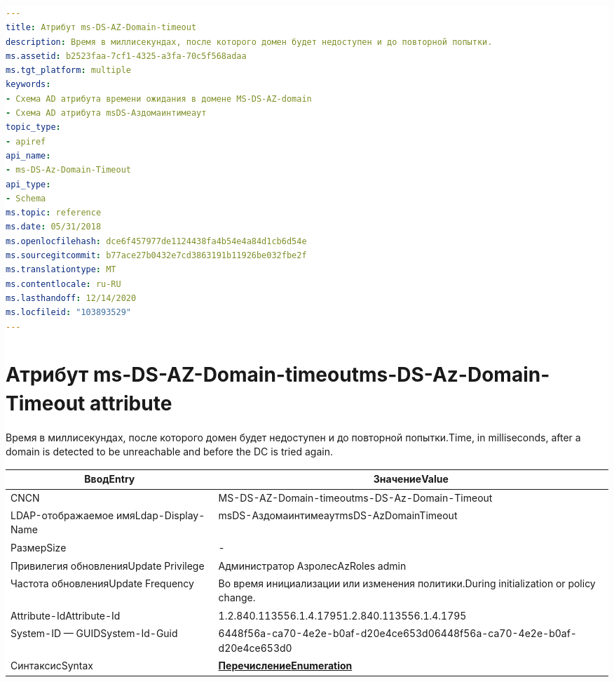 ```yaml
---
title: Атрибут ms-DS-AZ-Domain-timeout
description: Время в миллисекундах, после которого домен будет недоступен и до повторной попытки.
ms.assetid: b2523faa-7cf1-4325-a3fa-70c5f568adaa
ms.tgt_platform: multiple
keywords:
- Схема AD атрибута времени ожидания в домене MS-DS-AZ-domain
- Схема AD атрибута msDS-Аздомаинтимеаут
topic_type:
- apiref
api_name:
- ms-DS-Az-Domain-Timeout
api_type:
- Schema
ms.topic: reference
ms.date: 05/31/2018
ms.openlocfilehash: dce6f457977de1124438fa4b54e4a84d1cb6d54e
ms.sourcegitcommit: b77ace27b0432e7cd3863191b11926be032fbe2f
ms.translationtype: MT
ms.contentlocale: ru-RU
ms.lasthandoff: 12/14/2020
ms.locfileid: "103893529"
---
```

# <a name="ms-ds-az-domain-timeout-attribute"></a><span data-ttu-id="09cb6-105">Атрибут ms-DS-AZ-Domain-timeout</span><span class="sxs-lookup"><span data-stu-id="09cb6-105">ms-DS-Az-Domain-Timeout attribute</span></span>

<span data-ttu-id="09cb6-106">Время в миллисекундах, после которого домен будет недоступен и до повторной попытки.</span><span class="sxs-lookup"><span data-stu-id="09cb6-106">Time, in milliseconds, after a domain is detected to be unreachable and before the DC is tried again.</span></span>



| <span data-ttu-id="09cb6-107">Ввод</span><span class="sxs-lookup"><span data-stu-id="09cb6-107">Entry</span></span> | <span data-ttu-id="09cb6-108">Значение</span><span class="sxs-lookup"><span data-stu-id="09cb6-108">Value</span></span> |
|-------------------|-----------------------------------------|
| <span data-ttu-id="09cb6-109">CN</span><span class="sxs-lookup"><span data-stu-id="09cb6-109">CN</span></span>                | <span data-ttu-id="09cb6-110">MS-DS-AZ-Domain-timeout</span><span class="sxs-lookup"><span data-stu-id="09cb6-110">ms-DS-Az-Domain-Timeout</span></span>                 |
| <span data-ttu-id="09cb6-111">LDAP-отображаемое имя</span><span class="sxs-lookup"><span data-stu-id="09cb6-111">Ldap-Display-Name</span></span> | <span data-ttu-id="09cb6-112">msDS-Аздомаинтимеаут</span><span class="sxs-lookup"><span data-stu-id="09cb6-112">msDS-AzDomainTimeout</span></span>                    |
| <span data-ttu-id="09cb6-113">Размер</span><span class="sxs-lookup"><span data-stu-id="09cb6-113">Size</span></span>              | \-                                      |
| <span data-ttu-id="09cb6-114">Привилегия обновления</span><span class="sxs-lookup"><span data-stu-id="09cb6-114">Update Privilege</span></span>  | <span data-ttu-id="09cb6-115">Администратор Азролес</span><span class="sxs-lookup"><span data-stu-id="09cb6-115">AzRoles admin</span></span>                           |
| <span data-ttu-id="09cb6-116">Частота обновления</span><span class="sxs-lookup"><span data-stu-id="09cb6-116">Update Frequency</span></span>  | <span data-ttu-id="09cb6-117">Во время инициализации или изменения политики.</span><span class="sxs-lookup"><span data-stu-id="09cb6-117">During initialization or policy change.</span></span> |
| <span data-ttu-id="09cb6-118">Attribute-Id</span><span class="sxs-lookup"><span data-stu-id="09cb6-118">Attribute-Id</span></span>      | <span data-ttu-id="09cb6-119">1.2.840.113556.1.4.1795</span><span class="sxs-lookup"><span data-stu-id="09cb6-119">1.2.840.113556.1.4.1795</span></span>                 |
| <span data-ttu-id="09cb6-120">System-ID — GUID</span><span class="sxs-lookup"><span data-stu-id="09cb6-120">System-Id-Guid</span></span>    | <span data-ttu-id="09cb6-121">6448f56a-ca70-4e2e-b0af-d20e4ce653d0</span><span class="sxs-lookup"><span data-stu-id="09cb6-121">6448f56a-ca70-4e2e-b0af-d20e4ce653d0</span></span>    |
| <span data-ttu-id="09cb6-122">Синтаксис</span><span class="sxs-lookup"><span data-stu-id="09cb6-122">Syntax</span></span>            | [<span data-ttu-id="09cb6-123">**Перечисление**</span><span class="sxs-lookup"><span data-stu-id="09cb6-123">**Enumeration**</span></span>](s-enumeration.md)    |
